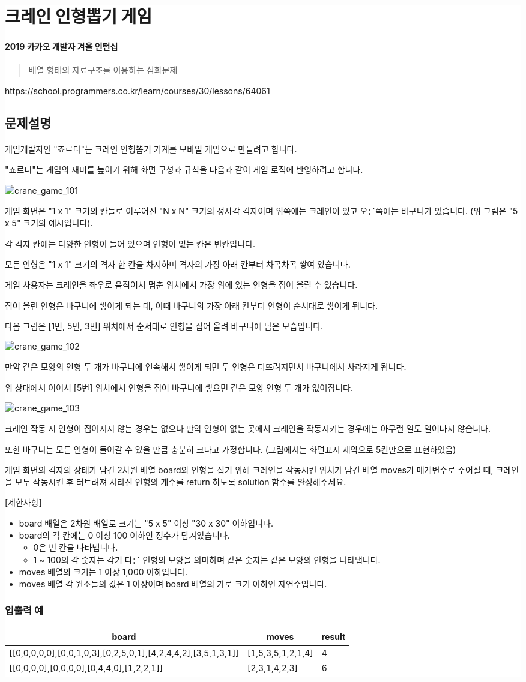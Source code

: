 # 크레인 인형뽑기 게임
#### 2019 카카오 개발자 겨울 인턴십
> 배열 형태의 자료구조를 이용하는 심화문제

https://school.programmers.co.kr/learn/courses/30/lessons/64061


## 문제설명
게임개발자인 "죠르디"는 크레인 인형뽑기 기계를 모바일 게임으로 만들려고 합니다.

"죠르디"는 게임의 재미를 높이기 위해 화면 구성과 규칙을 다음과 같이 게임 로직에 반영하려고 합니다.

![crane_game_101](https://github.com/Ohleesang/TIL/assets/148442711/6115dcdb-2102-4c8e-855c-f3e3a875878c)

게임 화면은 "1 x 1" 크기의 칸들로 이루어진 "N x N" 크기의 정사각 격자이며 위쪽에는 크레인이 있고 오른쪽에는 바구니가 있습니다. (위 그림은 "5 x 5" 크기의 예시입니다). 

각 격자 칸에는 다양한 인형이 들어 있으며 인형이 없는 칸은 빈칸입니다.

모든 인형은 "1 x 1" 크기의 격자 한 칸을 차지하며 격자의 가장 아래 칸부터 차곡차곡 쌓여 있습니다. 
 
게임 사용자는 크레인을 좌우로 움직여서 멈춘 위치에서 가장 위에 있는 인형을 집어 올릴 수 있습니다. 

집어 올린 인형은 바구니에 쌓이게 되는 데, 이때 바구니의 가장 아래 칸부터 인형이 순서대로 쌓이게 됩니다. 

다음 그림은 [1번, 5번, 3번] 위치에서 순서대로 인형을 집어 올려 바구니에 담은 모습입니다.

![crane_game_102](https://github.com/Ohleesang/TIL/assets/148442711/c81f3dcf-c931-4d03-b382-7bc63dc5c217)


만약 같은 모양의 인형 두 개가 바구니에 연속해서 쌓이게 되면 두 인형은 터뜨려지면서 바구니에서 사라지게 됩니다. 

위 상태에서 이어서 [5번] 위치에서 인형을 집어 바구니에 쌓으면 같은 모양 인형 두 개가 없어집니다.

![crane_game_103](https://github.com/Ohleesang/TIL/assets/148442711/dc146114-a084-45cc-b57e-a6831eec2b91)

크레인 작동 시 인형이 집어지지 않는 경우는 없으나 만약 인형이 없는 곳에서 크레인을 작동시키는 경우에는 아무런 일도 일어나지 않습니다. 

또한 바구니는 모든 인형이 들어갈 수 있을 만큼 충분히 크다고 가정합니다. (그림에서는 화면표시 제약으로 5칸만으로 표현하였음)

게임 화면의 격자의 상태가 담긴 2차원 배열 board와 인형을 집기 위해 크레인을 작동시킨 위치가 담긴 배열 moves가 매개변수로 주어질 때, 크레인을 모두 작동시킨 후 터트려져 사라진 인형의 개수를 return 하도록 solution 함수를 완성해주세요.

[제한사항]

- board 배열은 2차원 배열로 크기는 "5 x 5" 이상 "30 x 30" 이하입니다.
- board의 각 칸에는 0 이상 100 이하인 정수가 담겨있습니다.
    - 0은 빈 칸을 나타냅니다.
    - 1 ~ 100의 각 숫자는 각기 다른 인형의 모양을 의미하며 같은 숫자는 같은 모양의 인형을 나타냅니다.
- moves 배열의 크기는 1 이상 1,000 이하입니다.
- moves 배열 각 원소들의 값은 1 이상이며 board 배열의 가로 크기 이하인 자연수입니다.

### 입출력 예
|board|moves|result|
|-----|-----|------|
|[[0,0,0,0,0],[0,0,1,0,3],[0,2,5,0,1],[4,2,4,4,2],[3,5,1,3,1]]|[1,5,3,5,1,2,1,4]|4
|[[0,0,0,0],[0,0,0,0],[0,4,4,0],[1,2,2,1]] |[2,3,1,4,2,3] |6
